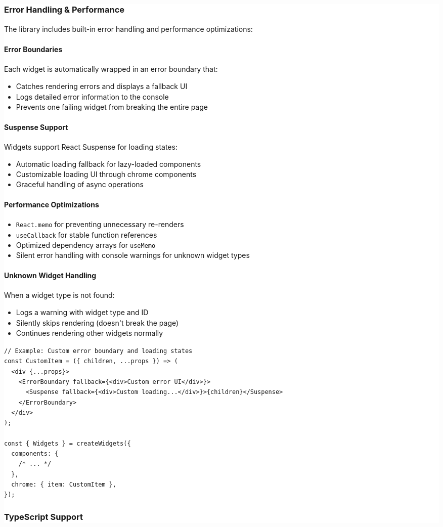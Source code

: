 ### Error Handling & Performance

The library includes built-in error handling and performance optimizations:

#### Error Boundaries

Each widget is automatically wrapped in an error boundary that:

- Catches rendering errors and displays a fallback UI
- Logs detailed error information to the console
- Prevents one failing widget from breaking the entire page

#### Suspense Support

Widgets support React Suspense for loading states:

- Automatic loading fallback for lazy-loaded components
- Customizable loading UI through chrome components
- Graceful handling of async operations

#### Performance Optimizations

- `React.memo` for preventing unnecessary re-renders
- `useCallback` for stable function references
- Optimized dependency arrays for `useMemo`
- Silent error handling with console warnings for unknown widget types

#### Unknown Widget Handling

When a widget type is not found:

- Logs a warning with widget type and ID
- Silently skips rendering (doesn't break the page)
- Continues rendering other widgets normally

```tsx
// Example: Custom error boundary and loading states
const CustomItem = ({ children, ...props }) => (
  <div {...props}>
    <ErrorBoundary fallback={<div>Custom error UI</div>}>
      <Suspense fallback={<div>Custom loading...</div>}>{children}</Suspense>
    </ErrorBoundary>
  </div>
);

const { Widgets } = createWidgets({
  components: {
    /* ... */
  },
  chrome: { item: CustomItem },
});
```

### TypeScript Support
